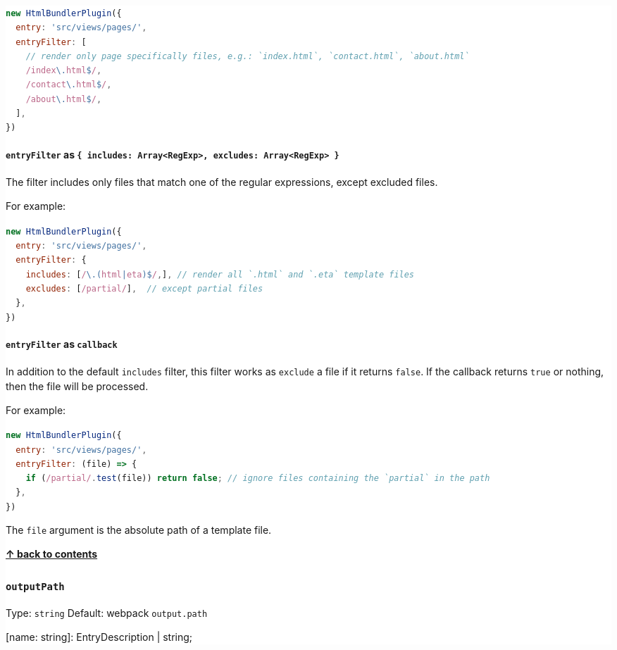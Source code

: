 ```js
new HtmlBundlerPlugin({
  entry: 'src/views/pages/',
  entryFilter: [
    // render only page specifically files, e.g.: `index.html`, `contact.html`, `about.html`
    /index\.html$/,
    /contact\.html$/,
    /about\.html$/,
  ],
})
```

#### `entryFilter` as `{ includes: Array<RegExp>, excludes: Array<RegExp> }`

The filter includes only files that match one of the regular expressions,
except excluded files.

For example:

```js
new HtmlBundlerPlugin({
  entry: 'src/views/pages/',
  entryFilter: {
    includes: [/\.(html|eta)$/,], // render all `.html` and `.eta` template files
    excludes: [/partial/],  // except partial files
  },
})
```

#### `entryFilter` as `callback`

In addition to the default `includes` filter, this filter works as `exclude`
a file if it returns `false`.
If the callback returns `true` or nothing, then the file will be processed.

For example:

```js
new HtmlBundlerPlugin({
  entry: 'src/views/pages/',
  entryFilter: (file) => {
    if (/partial/.test(file)) return false; // ignore files containing the `partial` in the path
  },
})
```

The `file` argument is the absolute path of a template file.

**[↑ back to contents](#contents)**

<a name="option-outputpath"></a>

### `outputPath`

Type: `string` Default: webpack `output.path`


  [name: string]: EntryDescription | string;